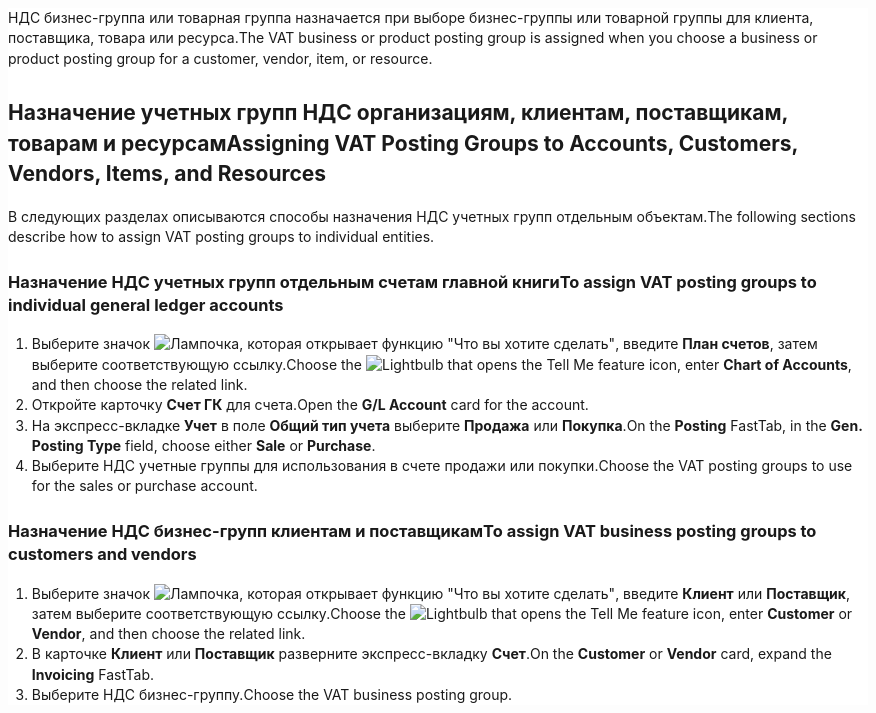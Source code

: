 <span data-ttu-id="898aa-169">НДС бизнес-группа или товарная группа назначается при выборе бизнес-группы или товарной группы для клиента, поставщика, товара или ресурса.</span><span class="sxs-lookup"><span data-stu-id="898aa-169">The VAT business or product posting group is assigned when you choose a business or product posting group for a customer, vendor, item, or resource.</span></span>

## <a name="assigning-vat-posting-groups-to-accounts-customers-vendors-items-and-resources"></a><span data-ttu-id="898aa-170">Назначение учетных групп НДС организациям, клиентам, поставщикам, товарам и ресурсам</span><span class="sxs-lookup"><span data-stu-id="898aa-170">Assigning VAT Posting Groups to Accounts, Customers, Vendors, Items, and Resources</span></span>
<span data-ttu-id="898aa-171">В следующих разделах описываются способы назначения НДС учетных групп отдельным объектам.</span><span class="sxs-lookup"><span data-stu-id="898aa-171">The following sections describe how to assign VAT posting groups to individual entities.</span></span>

### <a name="to-assign-vat-posting-groups-to-individual-general-ledger-accounts"></a><span data-ttu-id="898aa-172">Назначение НДС учетных групп отдельным счетам главной книги</span><span class="sxs-lookup"><span data-stu-id="898aa-172">To assign VAT posting groups to individual general ledger accounts</span></span>
1. <span data-ttu-id="898aa-173">Выберите значок ![Лампочка, которая открывает функцию "Что вы хотите сделать"](media/ui-search/search_small.png "Что вы хотите сделать"), введите **План счетов**, затем выберите соответствующую ссылку.</span><span class="sxs-lookup"><span data-stu-id="898aa-173">Choose the ![Lightbulb that opens the Tell Me feature](media/ui-search/search_small.png "Tell me what you want to do") icon, enter **Chart of Accounts**, and then choose the related link.</span></span>  
2. <span data-ttu-id="898aa-174">Откройте карточку **Счет ГК** для счета.</span><span class="sxs-lookup"><span data-stu-id="898aa-174">Open the **G/L Account** card for the account.</span></span>  
3. <span data-ttu-id="898aa-175">На экспресс-вкладке **Учет** в поле **Общий тип учета** выберите **Продажа** или **Покупка**.</span><span class="sxs-lookup"><span data-stu-id="898aa-175">On the **Posting** FastTab, in the **Gen. Posting Type** field, choose either **Sale** or **Purchase**.</span></span>  
5. <span data-ttu-id="898aa-176">Выберите НДС учетные группы для использования в счете продажи или покупки.</span><span class="sxs-lookup"><span data-stu-id="898aa-176">Choose the VAT posting groups to use for the sales or purchase account.</span></span>  

### <a name="to-assign-vat-business-posting-groups-to-customers-and-vendors"></a><span data-ttu-id="898aa-177">Назначение НДС бизнес-групп клиентам и поставщикам</span><span class="sxs-lookup"><span data-stu-id="898aa-177">To assign VAT business posting groups to customers and vendors</span></span>  
1. <span data-ttu-id="898aa-178">Выберите значок ![Лампочка, которая открывает функцию "Что вы хотите сделать"](media/ui-search/search_small.png "Что вы хотите сделать"), введите **Клиент** или **Поставщик**, затем выберите соответствующую ссылку.</span><span class="sxs-lookup"><span data-stu-id="898aa-178">Choose the ![Lightbulb that opens the Tell Me feature](media/ui-search/search_small.png "Tell me what you want to do") icon, enter **Customer** or **Vendor**, and then choose the related link.</span></span>  
2. <span data-ttu-id="898aa-179">В карточке **Клиент** или **Поставщик** разверните экспресс-вкладку **Счет**.</span><span class="sxs-lookup"><span data-stu-id="898aa-179">On the **Customer** or **Vendor** card, expand the **Invoicing** FastTab.</span></span>  
3. <span data-ttu-id="898aa-180">Выберите НДС бизнес-группу.</span><span class="sxs-lookup"><span data-stu-id="898aa-180">Choose the VAT business posting group.</span></span>  
